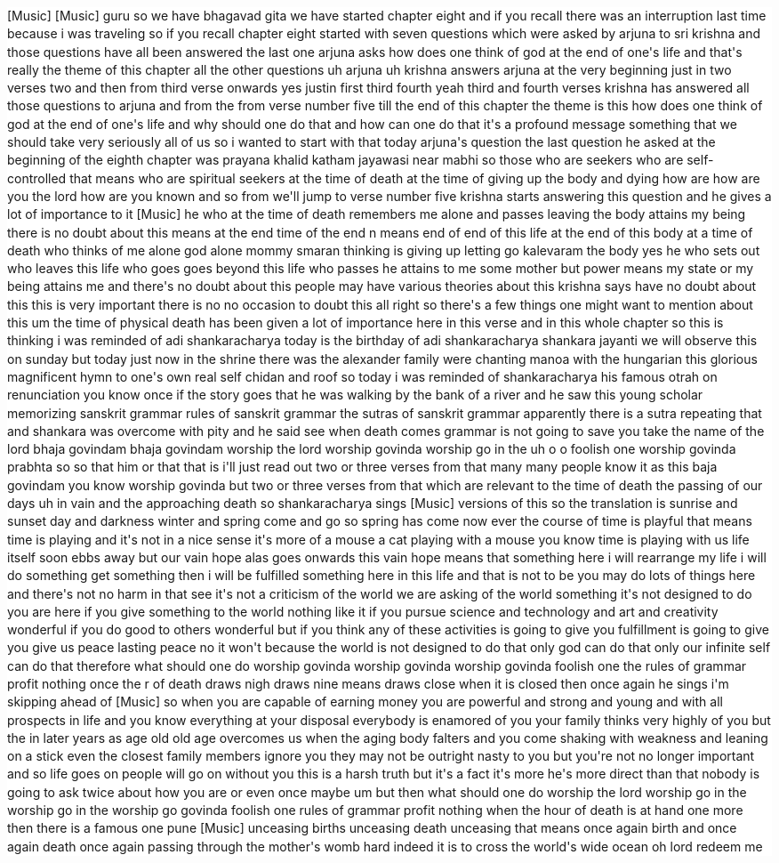 [Music] [Music] guru so we have bhagavad gita we have started chapter eight and if you recall there was an interruption last time because i was traveling so if you recall chapter eight started with seven questions which were asked by arjuna to sri krishna and those questions have all been answered the last one arjuna asks how does one think of god at the end of one's life and that's really the theme of this chapter all the other questions uh arjuna uh krishna answers arjuna at the very beginning just in two verses two and then from third verse onwards yes justin first third fourth yeah third and fourth verses krishna has answered all those questions to arjuna and from the from verse number five till the end of this chapter the theme is this how does one think of god at the end of one's life and why should one do that and how can one do that it's a profound message something that we should take very seriously all of us so i wanted to start with that today arjuna's question the last question he asked at the beginning of the eighth chapter was prayana khalid katham jayawasi near mabhi so those who are seekers who are self-controlled that means who are spiritual seekers at the time of death at the time of giving up the body and dying how are how are you the lord how are you known and so from we'll jump to verse number five krishna starts answering this question and he gives a lot of importance to it [Music] he who at the time of death remembers me alone and passes leaving the body attains my being there is no doubt about this means at the end time of the end n means end of end of this life at the end of this body at a time of death who thinks of me alone god alone mommy smaran thinking is giving up letting go kalevaram the body yes he who sets out who leaves this life who goes goes beyond this life who passes he attains to me some mother but power means my state or my being attains me and there's no doubt about this people may have various theories about this krishna says have no doubt about this this is very important there is no no occasion to doubt this all right so there's a few things one might want to mention about this um the time of physical death has been given a lot of importance here in this verse and in this whole chapter so this is thinking i was reminded of adi shankaracharya today is the birthday of adi shankaracharya shankara jayanti we will observe this on sunday but today just now in the shrine there was the alexander family were chanting manoa with the hungarian this glorious magnificent hymn to one's own real self chidan and roof so today i was reminded of shankaracharya his famous otrah on renunciation you know once if the story goes that he was walking by the bank of a river and he saw this young scholar memorizing sanskrit grammar rules of sanskrit grammar the sutras of sanskrit grammar apparently there is a sutra repeating that and shankara was overcome with pity and he said see when death comes grammar is not going to save you take the name of the lord bhaja govindam bhaja govindam worship the lord worship govinda worship go in the uh o o foolish one worship govinda prabhta so so that him or that that is i'll just read out two or three verses from that many many people know it as this baja govindam you know worship govinda but two or three verses from that which are relevant to the time of death the passing of our days uh in vain and the approaching death so shankaracharya sings [Music] versions of this so the translation is sunrise and sunset day and darkness winter and spring come and go so spring has come now ever the course of time is playful that means time is playing and it's not in a nice sense it's more of a mouse a cat playing with a mouse you know time is playing with us life itself soon ebbs away but our vain hope alas goes onwards this vain hope means that something here i will rearrange my life i will do something get something then i will be fulfilled something here in this life and that is not to be you may do lots of things here and there's not no harm in that see it's not a criticism of the world we are asking of the world something it's not designed to do you are here if you give something to the world nothing like it if you pursue science and technology and art and creativity wonderful if you do good to others wonderful but if you think any of these activities is going to give you fulfillment is going to give you give us peace lasting peace no it won't because the world is not designed to do that only god can do that only our infinite self can do that therefore what should one do worship govinda worship govinda worship govinda foolish one the rules of grammar profit nothing once the r of death draws nigh draws nine means draws close when it is closed then once again he sings i'm skipping ahead of [Music] so when you are capable of earning money you are powerful and strong and young and with all prospects in life and you know everything at your disposal everybody is enamored of you your family thinks very highly of you but the in later years as age old old age overcomes us when the aging body falters and you come shaking with weakness and leaning on a stick even the closest family members ignore you they may not be outright nasty to you but you're not no longer important and so life goes on people will go on without you this is a harsh truth but it's a fact it's more he's more direct than that nobody is going to ask twice about how you are or even once maybe um but then what should one do worship the lord worship go in the worship go in the worship go govinda foolish one rules of grammar profit nothing when the hour of death is at hand one more then there is a famous one pune [Music] unceasing births unceasing death unceasing that means once again birth and once again death once again passing through the mother's womb hard indeed it is to cross the world's wide ocean oh lord redeem me